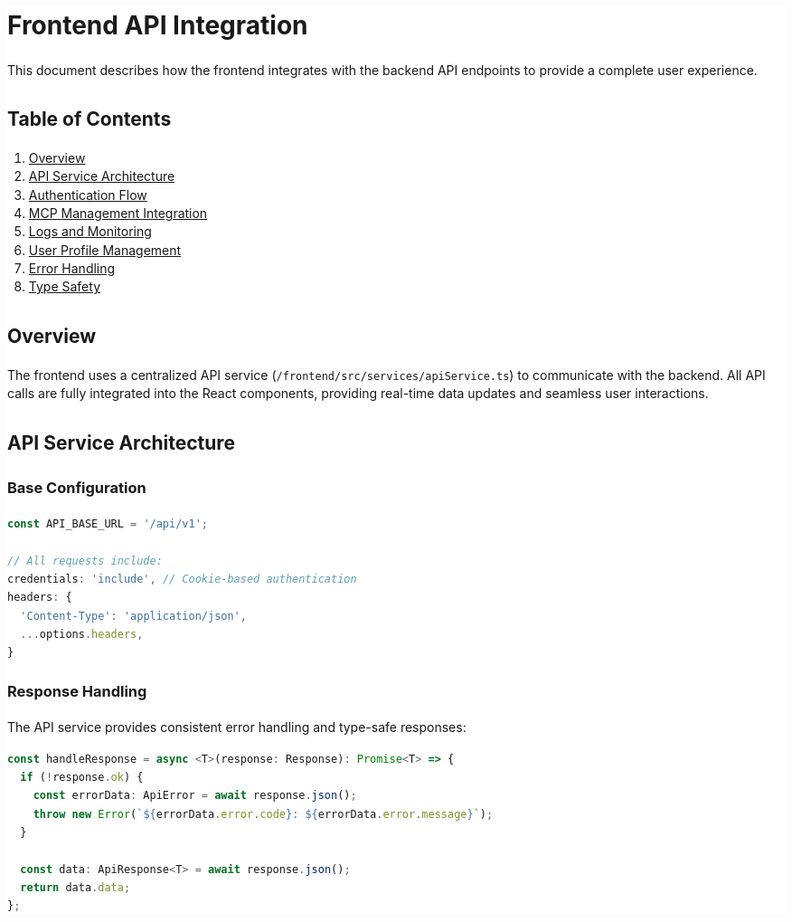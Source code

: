 # Frontend API Integration

This document describes how the frontend integrates with the backend API endpoints to provide a complete user experience.

## Table of Contents

1. [Overview](#overview)
2. [API Service Architecture](#api-service-architecture)
3. [Authentication Flow](#authentication-flow)
4. [MCP Management Integration](#mcp-management-integration)
5. [Logs and Monitoring](#logs-and-monitoring)
6. [User Profile Management](#user-profile-management)
7. [Error Handling](#error-handling)
8. [Type Safety](#type-safety)

## Overview

The frontend uses a centralized API service (`/frontend/src/services/apiService.ts`) to communicate with the backend. All API calls are fully integrated into the React components, providing real-time data updates and seamless user interactions.

## API Service Architecture

### Base Configuration

```typescript
const API_BASE_URL = '/api/v1';

// All requests include:
credentials: 'include', // Cookie-based authentication
headers: {
  'Content-Type': 'application/json',
  ...options.headers,
}
```

### Response Handling

The API service provides consistent error handling and type-safe responses:

```typescript
const handleResponse = async <T>(response: Response): Promise<T> => {
  if (!response.ok) {
    const errorData: ApiError = await response.json();
    throw new Error(`${errorData.error.code}: ${errorData.error.message}`);
  }
  
  const data: ApiResponse<T> = await response.json();
  return data.data;
};
```
